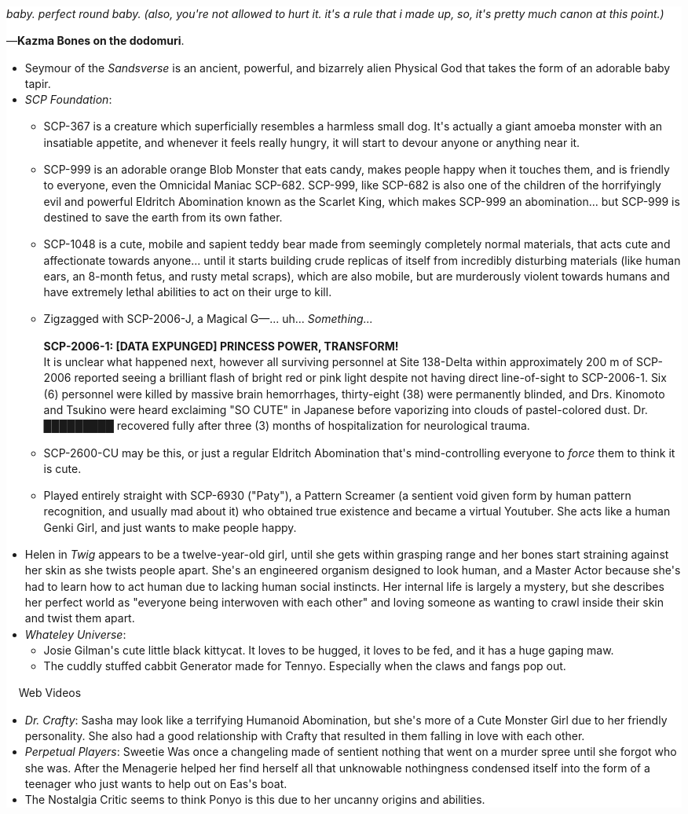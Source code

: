 _baby. perfect round baby. (also, you're not allowed to hurt it. it's a rule that i made up, so, it's pretty much canon at this point.)_

—**Kazma Bones on the dodomuri**.

-   Seymour of the _Sandsverse_ is an ancient, powerful, and bizarrely alien Physical God that takes the form of an adorable baby tapir.
-   _SCP Foundation_:
    -   SCP-367 is a creature which superficially resembles a harmless small dog. It's actually a giant amoeba monster with an insatiable appetite, and whenever it feels really hungry, it will start to devour anyone or anything near it.
    -   SCP-999 is an adorable orange Blob Monster that eats candy, makes people happy when it touches them, and is friendly to everyone, even the Omnicidal Maniac SCP-682. SCP-999, like SCP-682 is also one of the children of the horrifyingly evil and powerful Eldritch Abomination known as the Scarlet King, which makes SCP-999 an abomination... but SCP-999 is destined to save the earth from its own father.
    -   SCP-1048 is a cute, mobile and sapient teddy bear made from seemingly completely normal materials, that acts cute and affectionate towards anyone... until it starts building crude replicas of itself from incredibly disturbing materials (like human ears, an 8-month fetus, and rusty metal scraps), which are also mobile, but are murderously violent towards humans and have extremely lethal abilities to act on their urge to kill.
    -   Zigzagged with SCP-2006-J, a Magical G—... uh... _Something..._
        
        **SCP-2006-1: \[DATA EXPUNGED\] PRINCESS POWER, TRANSFORM!**  
        It is unclear what happened next, however all surviving personnel at Site 138-Delta within approximately 200 m of SCP-2006 reported seeing a brilliant flash of bright red or pink light despite not having direct line-of-sight to SCP-2006-1. Six (6) personnel were killed by massive brain hemorrhages, thirty-eight (38) were permanently blinded, and Drs. Kinomoto and Tsukino were heard exclaiming "SO CUTE" in Japanese before vaporizing into clouds of pastel-colored dust. Dr. █████████ recovered fully after three (3) months of hospitalization for neurological trauma.
        
    -   SCP-2600-CU may be this, or just a regular Eldritch Abomination that's mind-controlling everyone to _force_ them to think it is cute.
    -   Played entirely straight with SCP-6930 ("Paty"), a Pattern Screamer (a sentient void given form by human pattern recognition, and usually mad about it) who obtained true existence and became a virtual Youtuber. She acts like a human Genki Girl, and just wants to make people happy.
-   Helen in _Twig_ appears to be a twelve-year-old girl, until she gets within grasping range and her bones start straining against her skin as she twists people apart. She's an engineered organism designed to look human, and a Master Actor because she's had to learn how to act human due to lacking human social instincts. Her internal life is largely a mystery, but she describes her perfect world as "everyone being interwoven with each other" and loving someone as wanting to crawl inside their skin and twist them apart.
-   _Whateley Universe_:
    -   Josie Gilman's cute little black kittycat. It loves to be hugged, it loves to be fed, and it has a huge gaping maw.
    -   The cuddly stuffed cabbit Generator made for Tennyo. Especially when the claws and fangs pop out.

    Web Videos 

-   _Dr. Crafty_: Sasha may look like a terrifying Humanoid Abomination, but she's more of a Cute Monster Girl due to her friendly personality. She also had a good relationship with Crafty that resulted in them falling in love with each other.
-   _Perpetual Players_: Sweetie Was once a changeling made of sentient nothing that went on a murder spree until she forgot who she was. After the Menagerie helped her find herself all that unknowable nothingness condensed itself into the form of a teenager who just wants to help out on Eas's boat.
-   The Nostalgia Critic seems to think Ponyo is this due to her uncanny origins and abilities.
